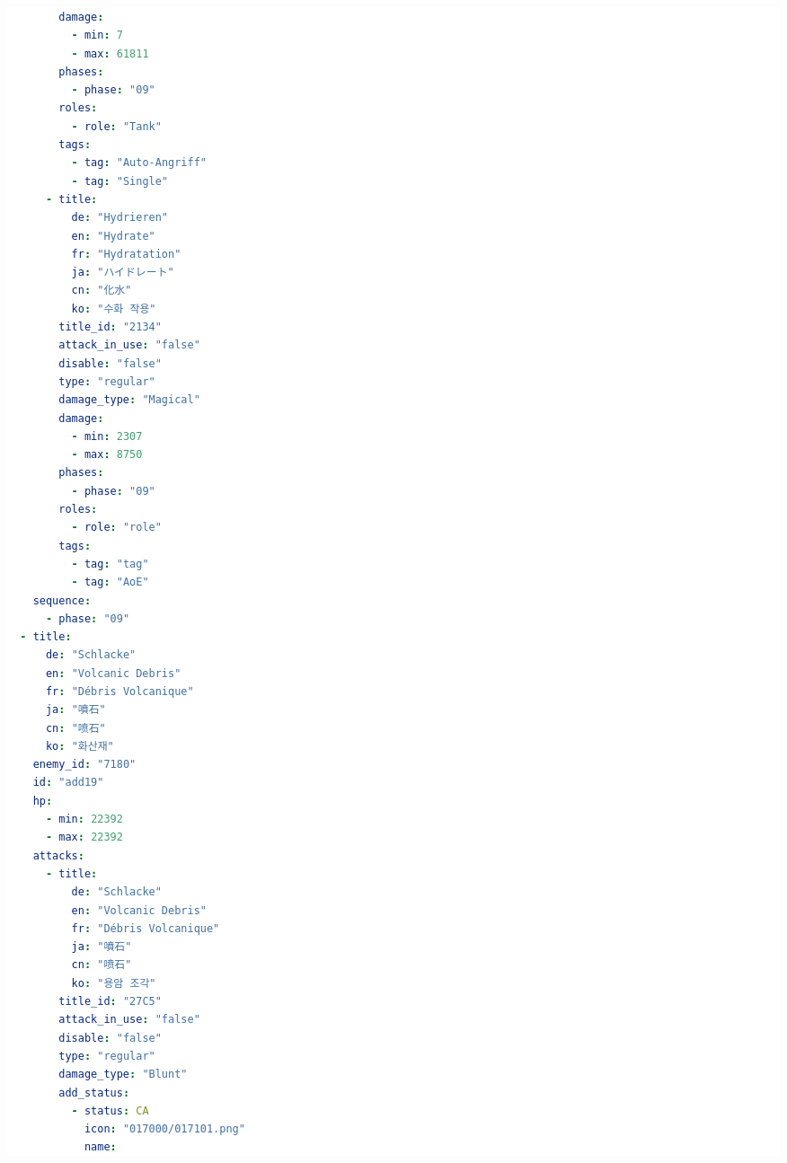 ```yaml
        damage:
          - min: 7
          - max: 61811
        phases:
          - phase: "09"
        roles:
          - role: "Tank"
        tags:
          - tag: "Auto-Angriff"
          - tag: "Single"
      - title:
          de: "Hydrieren"
          en: "Hydrate"
          fr: "Hydratation"
          ja: "ハイドレート"
          cn: "化水"
          ko: "수화 작용"
        title_id: "2134"
        attack_in_use: "false"
        disable: "false"
        type: "regular"
        damage_type: "Magical"
        damage:
          - min: 2307
          - max: 8750
        phases:
          - phase: "09"
        roles:
          - role: "role"
        tags:
          - tag: "tag"
          - tag: "AoE"
    sequence:
      - phase: "09"
  - title:
      de: "Schlacke"
      en: "Volcanic Debris"
      fr: "Débris Volcanique"
      ja: "噴石"
      cn: "喷石"
      ko: "화산재"
    enemy_id: "7180"
    id: "add19"
    hp:
      - min: 22392
      - max: 22392
    attacks:
      - title:
          de: "Schlacke"
          en: "Volcanic Debris"
          fr: "Débris Volcanique"
          ja: "噴石"
          cn: "喷石"
          ko: "용암 조각"
        title_id: "27C5"
        attack_in_use: "false"
        disable: "false"
        type: "regular"
        damage_type: "Blunt"
        add_status:
          - status: CA
            icon: "017000/017101.png"
            name:
```